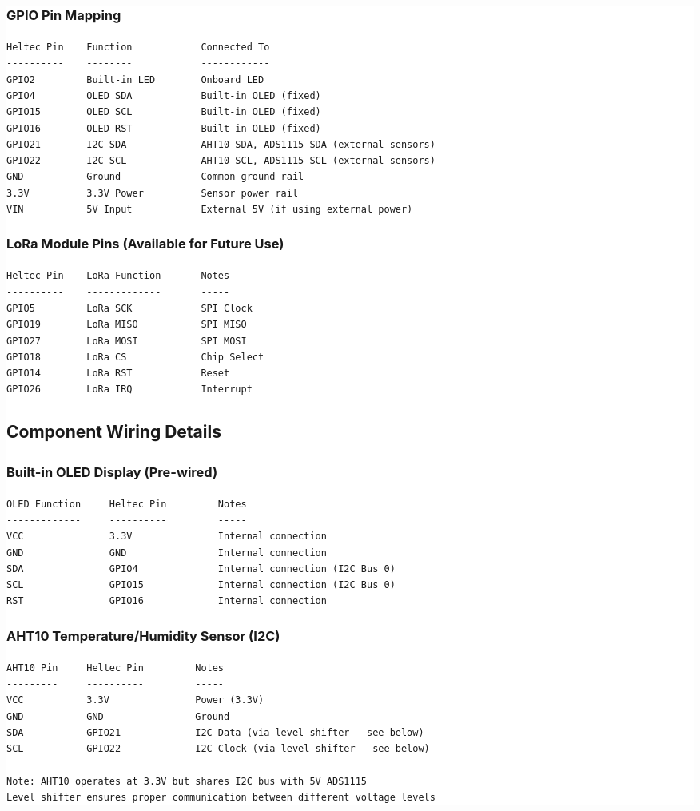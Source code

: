 ### GPIO Pin Mapping
```
Heltec Pin    Function            Connected To
----------    --------            ------------
GPIO2         Built-in LED        Onboard LED
GPIO4         OLED SDA            Built-in OLED (fixed)
GPIO15        OLED SCL            Built-in OLED (fixed)
GPIO16        OLED RST            Built-in OLED (fixed)
GPIO21        I2C SDA             AHT10 SDA, ADS1115 SDA (external sensors)
GPIO22        I2C SCL             AHT10 SCL, ADS1115 SCL (external sensors)
GND           Ground              Common ground rail
3.3V          3.3V Power          Sensor power rail
VIN           5V Input            External 5V (if using external power)
```

### LoRa Module Pins (Available for Future Use)
```
Heltec Pin    LoRa Function       Notes
----------    -------------       -----
GPIO5         LoRa SCK            SPI Clock
GPIO19        LoRa MISO           SPI MISO
GPIO27        LoRa MOSI           SPI MOSI
GPIO18        LoRa CS             Chip Select
GPIO14        LoRa RST            Reset
GPIO26        LoRa IRQ            Interrupt
```

## Component Wiring Details

### Built-in OLED Display (Pre-wired)
```
OLED Function     Heltec Pin         Notes
-------------     ----------         -----
VCC               3.3V               Internal connection
GND               GND                Internal connection
SDA               GPIO4              Internal connection (I2C Bus 0)
SCL               GPIO15             Internal connection (I2C Bus 0)
RST               GPIO16             Internal connection
```

### AHT10 Temperature/Humidity Sensor (I2C)
```
AHT10 Pin     Heltec Pin         Notes
---------     ----------         -----
VCC           3.3V               Power (3.3V)
GND           GND                Ground
SDA           GPIO21             I2C Data (via level shifter - see below)
SCL           GPIO22             I2C Clock (via level shifter - see below)

Note: AHT10 operates at 3.3V but shares I2C bus with 5V ADS1115
Level shifter ensures proper communication between different voltage levels
```
